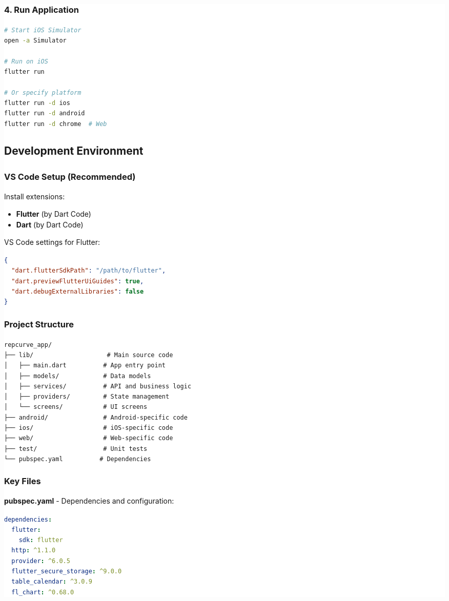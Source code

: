 ### 4. Run Application

```bash
# Start iOS Simulator
open -a Simulator

# Run on iOS
flutter run

# Or specify platform
flutter run -d ios
flutter run -d android
flutter run -d chrome  # Web
```

## Development Environment

### VS Code Setup (Recommended)

Install extensions:
- **Flutter** (by Dart Code)
- **Dart** (by Dart Code)

VS Code settings for Flutter:
```json
{
  "dart.flutterSdkPath": "/path/to/flutter",
  "dart.previewFlutterUiGuides": true,
  "dart.debugExternalLibraries": false
}
```

### Project Structure
```
repcurve_app/
├── lib/                    # Main source code
│   ├── main.dart          # App entry point
│   ├── models/            # Data models
│   ├── services/          # API and business logic
│   ├── providers/         # State management
│   └── screens/           # UI screens
├── android/               # Android-specific code
├── ios/                   # iOS-specific code
├── web/                   # Web-specific code
├── test/                  # Unit tests
└── pubspec.yaml          # Dependencies
```

### Key Files

**pubspec.yaml** - Dependencies and configuration:
```yaml
dependencies:
  flutter:
    sdk: flutter
  http: ^1.1.0
  provider: ^6.0.5
  flutter_secure_storage: ^9.0.0
  table_calendar: ^3.0.9
  fl_chart: ^0.68.0
```
